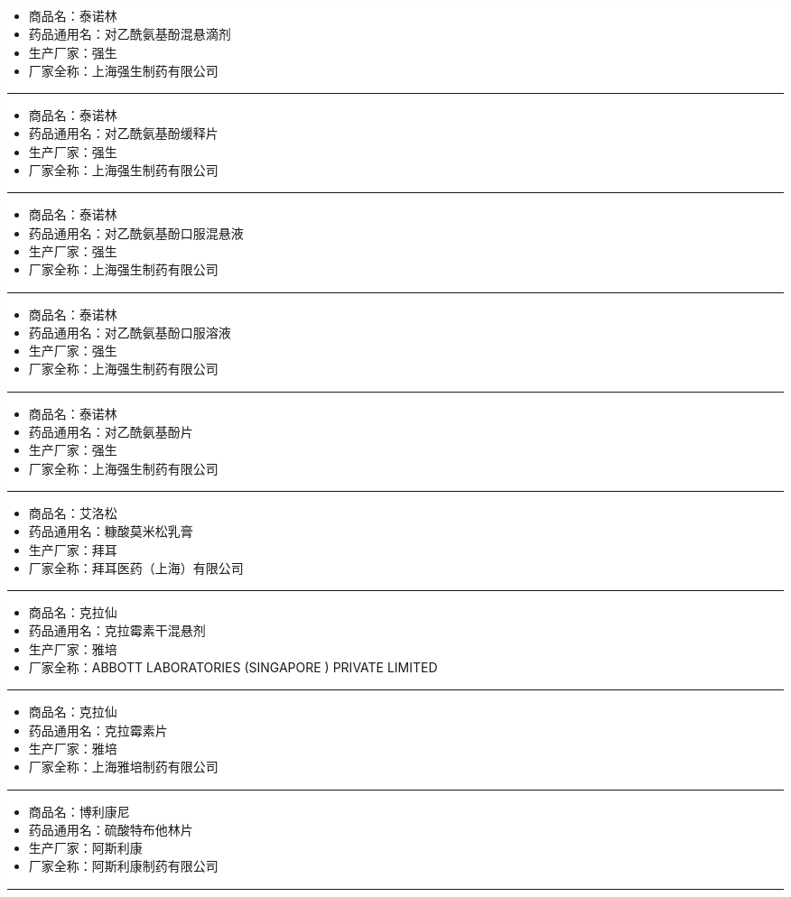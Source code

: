 - 商品名：泰诺林
- 药品通用名：对乙酰氨基酚混悬滴剂
- 生产厂家：强生
- 厂家全称：上海强生制药有限公司

---

- 商品名：泰诺林
- 药品通用名：对乙酰氨基酚缓释片
- 生产厂家：强生
- 厂家全称：上海强生制药有限公司

---

- 商品名：泰诺林
- 药品通用名：对乙酰氨基酚口服混悬液
- 生产厂家：强生
- 厂家全称：上海强生制药有限公司

---

- 商品名：泰诺林
- 药品通用名：对乙酰氨基酚口服溶液
- 生产厂家：强生
- 厂家全称：上海强生制药有限公司

---

- 商品名：泰诺林
- 药品通用名：对乙酰氨基酚片
- 生产厂家：强生
- 厂家全称：上海强生制药有限公司

---

- 商品名：艾洛松
- 药品通用名：糠酸莫米松乳膏
- 生产厂家：拜耳
- 厂家全称：拜耳医药（上海）有限公司

---

- 商品名：克拉仙
- 药品通用名：克拉霉素干混悬剂
- 生产厂家：雅培
- 厂家全称：ABBOTT LABORATORIES (SINGAPORE ) PRIVATE LIMITED

---

- 商品名：克拉仙
- 药品通用名：克拉霉素片
- 生产厂家：雅培
- 厂家全称：上海雅培制药有限公司

---

- 商品名：博利康尼
- 药品通用名：硫酸特布他林片
- 生产厂家：阿斯利康
- 厂家全称：阿斯利康制药有限公司

---